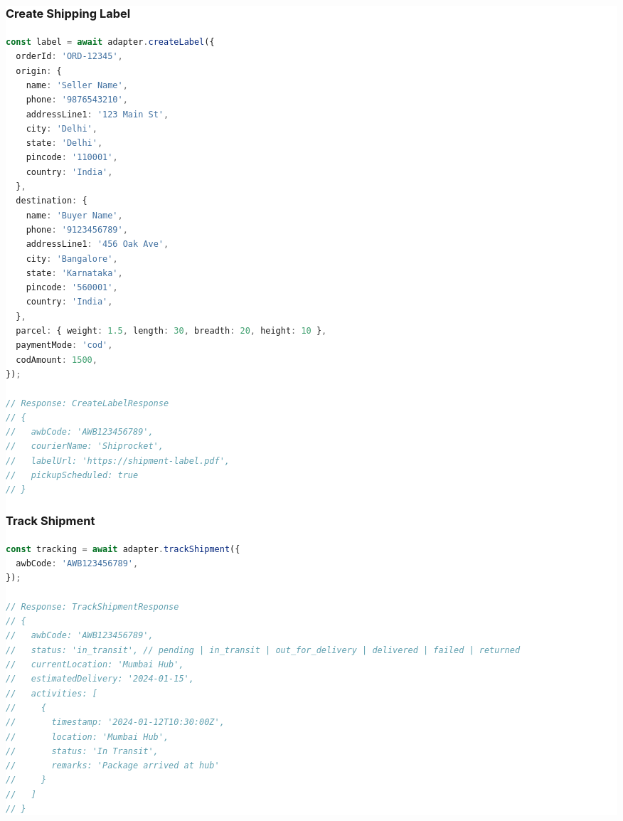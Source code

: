 ### Create Shipping Label
```typescript
const label = await adapter.createLabel({
  orderId: 'ORD-12345',
  origin: {
    name: 'Seller Name',
    phone: '9876543210',
    addressLine1: '123 Main St',
    city: 'Delhi',
    state: 'Delhi',
    pincode: '110001',
    country: 'India',
  },
  destination: {
    name: 'Buyer Name',
    phone: '9123456789',
    addressLine1: '456 Oak Ave',
    city: 'Bangalore',
    state: 'Karnataka',
    pincode: '560001',
    country: 'India',
  },
  parcel: { weight: 1.5, length: 30, breadth: 20, height: 10 },
  paymentMode: 'cod',
  codAmount: 1500,
});

// Response: CreateLabelResponse
// {
//   awbCode: 'AWB123456789',
//   courierName: 'Shiprocket',
//   labelUrl: 'https://shipment-label.pdf',
//   pickupScheduled: true
// }
```

### Track Shipment
```typescript
const tracking = await adapter.trackShipment({
  awbCode: 'AWB123456789',
});

// Response: TrackShipmentResponse
// {
//   awbCode: 'AWB123456789',
//   status: 'in_transit', // pending | in_transit | out_for_delivery | delivered | failed | returned
//   currentLocation: 'Mumbai Hub',
//   estimatedDelivery: '2024-01-15',
//   activities: [
//     {
//       timestamp: '2024-01-12T10:30:00Z',
//       location: 'Mumbai Hub',
//       status: 'In Transit',
//       remarks: 'Package arrived at hub'
//     }
//   ]
// }
```
